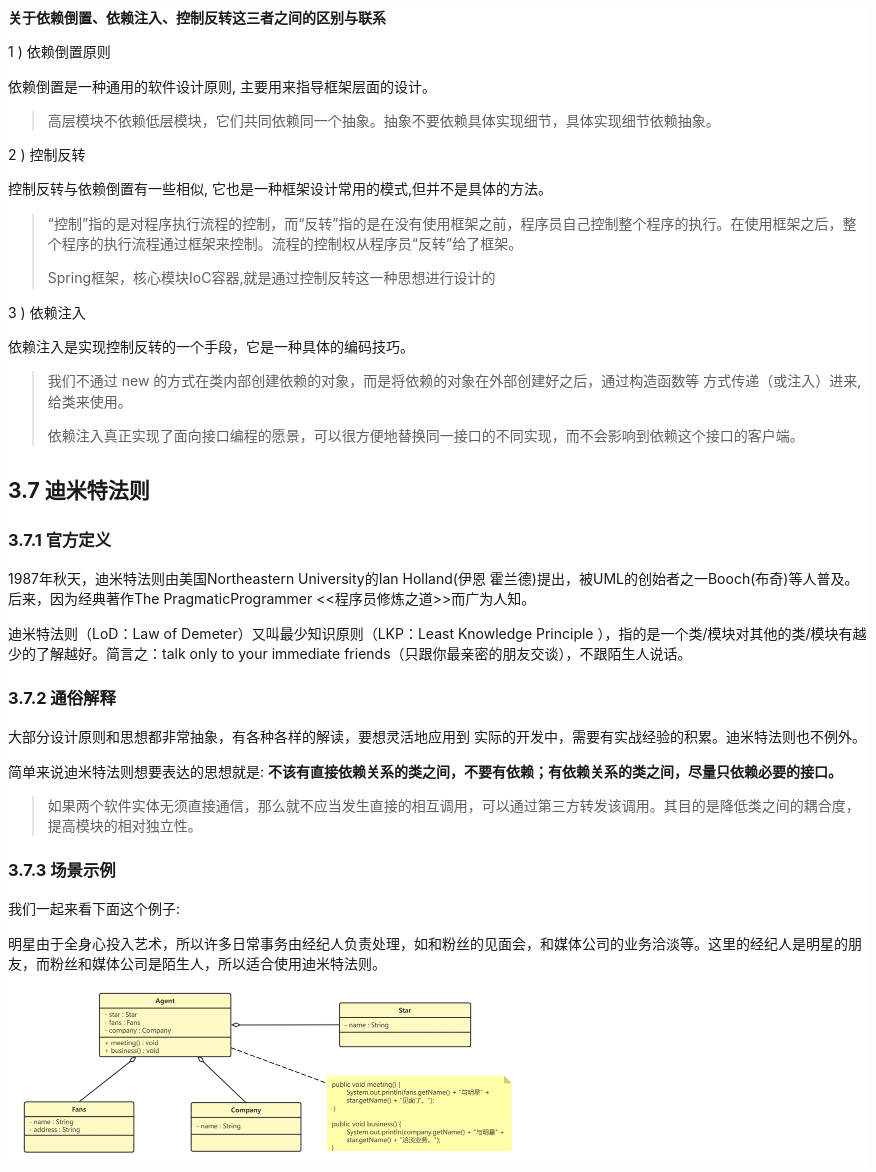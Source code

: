 

**关于依赖倒置、依赖注入、控制反转这三者之间的区别与联系**   

1 )  依赖倒置原则

依赖倒置是一种通用的软件设计原则, 主要用来指导框架层面的设计。

> 高层模块不依赖低层模块，它们共同依赖同一个抽象。抽象不要依赖具体实现细节，具体实现细节依赖抽象。

2 ) 控制反转

控制反转与依赖倒置有一些相似, 它也是一种框架设计常用的模式,但并不是具体的方法。

> “控制”指的是对程序执行流程的控制，而“反转”指的是在没有使用框架之前，程序员自己控制整个程序的执行。在使用框架之后，整个程序的执行流程通过框架来控制。流程的控制权从程序员“反转”给了框架。
>
> Spring框架，核心模块IoC容器,就是通过控制反转这一种思想进行设计的

3 ) 依赖注入

依赖注入是实现控制反转的一个手段，它是一种具体的编码技巧。

> 我们不通过 new 的方式在类内部创建依赖的对象，而是将依赖的对象在外部创建好之后，通过构造函数等
> 方式传递（或注入）进来, 给类来使用。
>
> 依赖注入真正实现了面向接口编程的愿景，可以很方便地替换同一接口的不同实现，而不会影响到依赖这个接口的客户端。



## 3.7 迪米特法则

### 3.7.1 官方定义

1987年秋天，迪米特法则由美国Northeastern University的Ian Holland(伊恩 霍兰德)提出，被UML的创始者之一Booch(布奇)等人普及。后来，因为经典著作The PragmaticProgrammer <<程序员修炼之道>>而广为人知。

迪米特法则（LoD：Law of Demeter）又叫最少知识原则（LKP：Least Knowledge Principle ），指的是一个类/模块对其他的类/模块有越少的了解越好。简言之：talk only to your immediate friends（只跟你最亲密的朋友交谈），不跟陌生人说话。

### 3.7.2 通俗解释

大部分设计原则和思想都非常抽象，有各种各样的解读，要想灵活地应用到 实际的开发中，需要有实战经验的积累。迪米特法则也不例外。

简单来说迪米特法则想要表达的思想就是:  **不该有直接依赖关系的类之间，不要有依赖；有依赖关系的类之间，尽量只依赖必要的接口。**

> 如果两个软件实体无须直接通信，那么就不应当发生直接的相互调用，可以通过第三方转发该调用。其目的是降低类之间的耦合度，提高模块的相对独立性。

### 3.7.3 场景示例

我们一起来看下面这个例子: 

明星由于全身心投入艺术，所以许多日常事务由经纪人负责处理，如和粉丝的见面会，和媒体公司的业务洽淡等。这里的经纪人是明星的朋友，而粉丝和媒体公司是陌生人，所以适合使用迪米特法则。

<img src=".\img\31.jpg" alt="image-20220530160637842" style="zoom: 50%;" /> 

